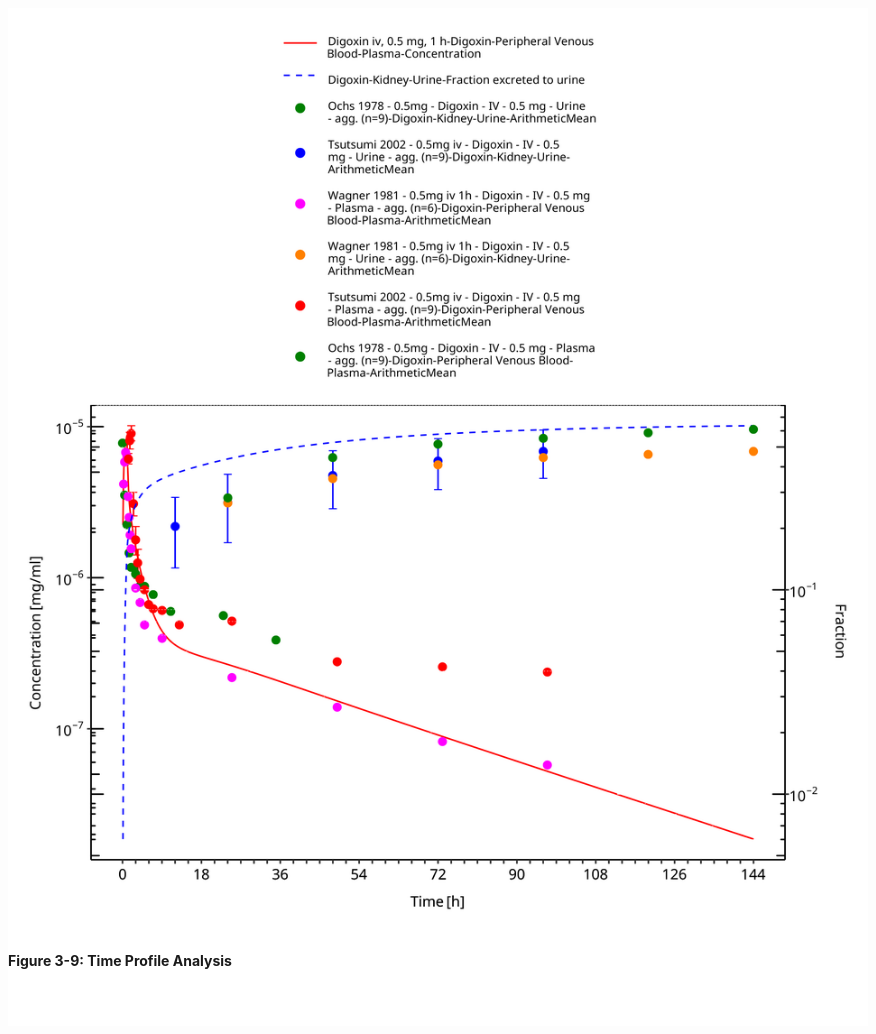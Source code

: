 ![](images/006_section_results-and-discussion/009_section_ct-profiles-model-building/7_time_profile_plot_Digoxin_Digoxin_iv__0_5_mg__1_h.png)

**Figure 3-9: Time Profile Analysis**

<br>
<br>

